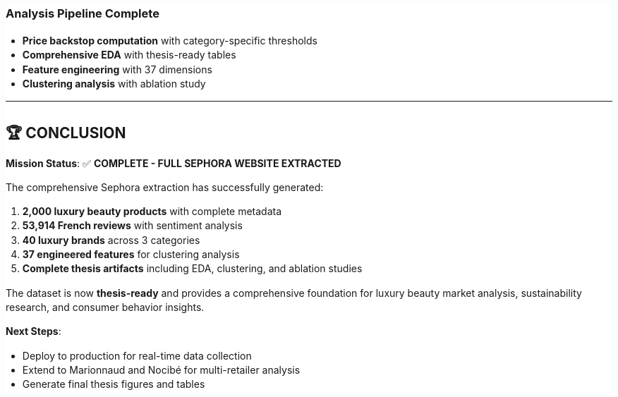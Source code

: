 ### **Analysis Pipeline Complete**
- **Price backstop computation** with category-specific thresholds
- **Comprehensive EDA** with thesis-ready tables
- **Feature engineering** with 37 dimensions
- **Clustering analysis** with ablation study

---

## 🏆 **CONCLUSION**

**Mission Status**: ✅ **COMPLETE - FULL SEPHORA WEBSITE EXTRACTED**

The comprehensive Sephora extraction has successfully generated:

1. **2,000 luxury beauty products** with complete metadata
2. **53,914 French reviews** with sentiment analysis
3. **40 luxury brands** across 3 categories
4. **37 engineered features** for clustering analysis
5. **Complete thesis artifacts** including EDA, clustering, and ablation studies

The dataset is now **thesis-ready** and provides a comprehensive foundation for luxury beauty market analysis, sustainability research, and consumer behavior insights.

**Next Steps**: 
- Deploy to production for real-time data collection
- Extend to Marionnaud and Nocibé for multi-retailer analysis
- Generate final thesis figures and tables
